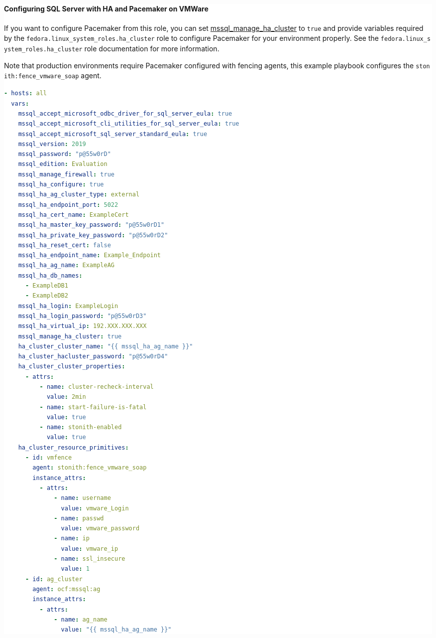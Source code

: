 #### Configuring SQL Server with HA and Pacemaker on VMWare

If you want to configure Pacemaker from this role, you can set [mssql_manage_ha_cluster](#mssql_manage_ha_cluster) to `true` and provide variables required by the `fedora.linux_system_roles.ha_cluster` role to configure Pacemaker for your environment properly.
See the `fedora.linux_system_roles.ha_cluster` role documentation for more information.

Note that production environments require Pacemaker configured with fencing agents, this example playbook configures the `stonith:fence_vmware_soap` agent.

```yaml
- hosts: all
  vars:
    mssql_accept_microsoft_odbc_driver_for_sql_server_eula: true
    mssql_accept_microsoft_cli_utilities_for_sql_server_eula: true
    mssql_accept_microsoft_sql_server_standard_eula: true
    mssql_version: 2019
    mssql_password: "p@55w0rD"
    mssql_edition: Evaluation
    mssql_manage_firewall: true
    mssql_ha_configure: true
    mssql_ha_ag_cluster_type: external
    mssql_ha_endpoint_port: 5022
    mssql_ha_cert_name: ExampleCert
    mssql_ha_master_key_password: "p@55w0rD1"
    mssql_ha_private_key_password: "p@55w0rD2"
    mssql_ha_reset_cert: false
    mssql_ha_endpoint_name: Example_Endpoint
    mssql_ha_ag_name: ExampleAG
    mssql_ha_db_names:
      - ExampleDB1
      - ExampleDB2
    mssql_ha_login: ExampleLogin
    mssql_ha_login_password: "p@55w0rD3"
    mssql_ha_virtual_ip: 192.XXX.XXX.XXX
    mssql_manage_ha_cluster: true
    ha_cluster_cluster_name: "{{ mssql_ha_ag_name }}"
    ha_cluster_hacluster_password: "p@55w0rD4"
    ha_cluster_cluster_properties:
      - attrs:
          - name: cluster-recheck-interval
            value: 2min
          - name: start-failure-is-fatal
            value: true
          - name: stonith-enabled
            value: true
    ha_cluster_resource_primitives:
      - id: vmfence
        agent: stonith:fence_vmware_soap
        instance_attrs:
          - attrs:
              - name: username
                value: vmware_Login
              - name: passwd
                value: vmware_password
              - name: ip
                value: vmware_ip
              - name: ssl_insecure
                value: 1
      - id: ag_cluster
        agent: ocf:mssql:ag
        instance_attrs:
          - attrs:
              - name: ag_name
                value: "{{ mssql_ha_ag_name }}"
```